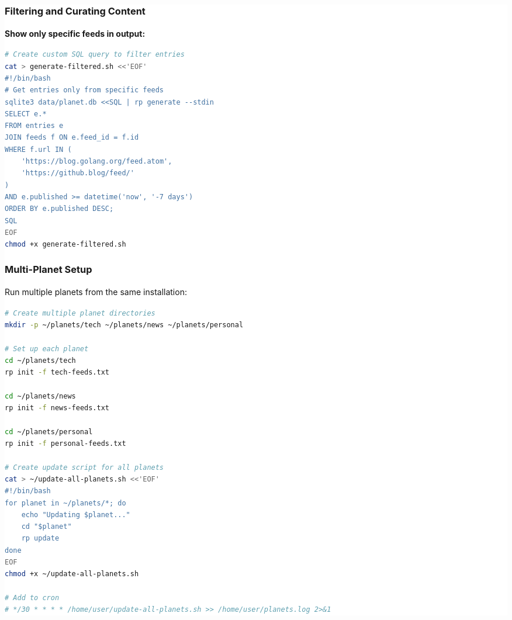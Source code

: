 ### Filtering and Curating Content

**Show only specific feeds in output:**

```bash
# Create custom SQL query to filter entries
cat > generate-filtered.sh <<'EOF'
#!/bin/bash
# Get entries only from specific feeds
sqlite3 data/planet.db <<SQL | rp generate --stdin
SELECT e.*
FROM entries e
JOIN feeds f ON e.feed_id = f.id
WHERE f.url IN (
    'https://blog.golang.org/feed.atom',
    'https://github.blog/feed/'
)
AND e.published >= datetime('now', '-7 days')
ORDER BY e.published DESC;
SQL
EOF
chmod +x generate-filtered.sh
```

### Multi-Planet Setup

Run multiple planets from the same installation:

```bash
# Create multiple planet directories
mkdir -p ~/planets/tech ~/planets/news ~/planets/personal

# Set up each planet
cd ~/planets/tech
rp init -f tech-feeds.txt

cd ~/planets/news
rp init -f news-feeds.txt

cd ~/planets/personal
rp init -f personal-feeds.txt

# Create update script for all planets
cat > ~/update-all-planets.sh <<'EOF'
#!/bin/bash
for planet in ~/planets/*; do
    echo "Updating $planet..."
    cd "$planet"
    rp update
done
EOF
chmod +x ~/update-all-planets.sh

# Add to cron
# */30 * * * * /home/user/update-all-planets.sh >> /home/user/planets.log 2>&1
```
